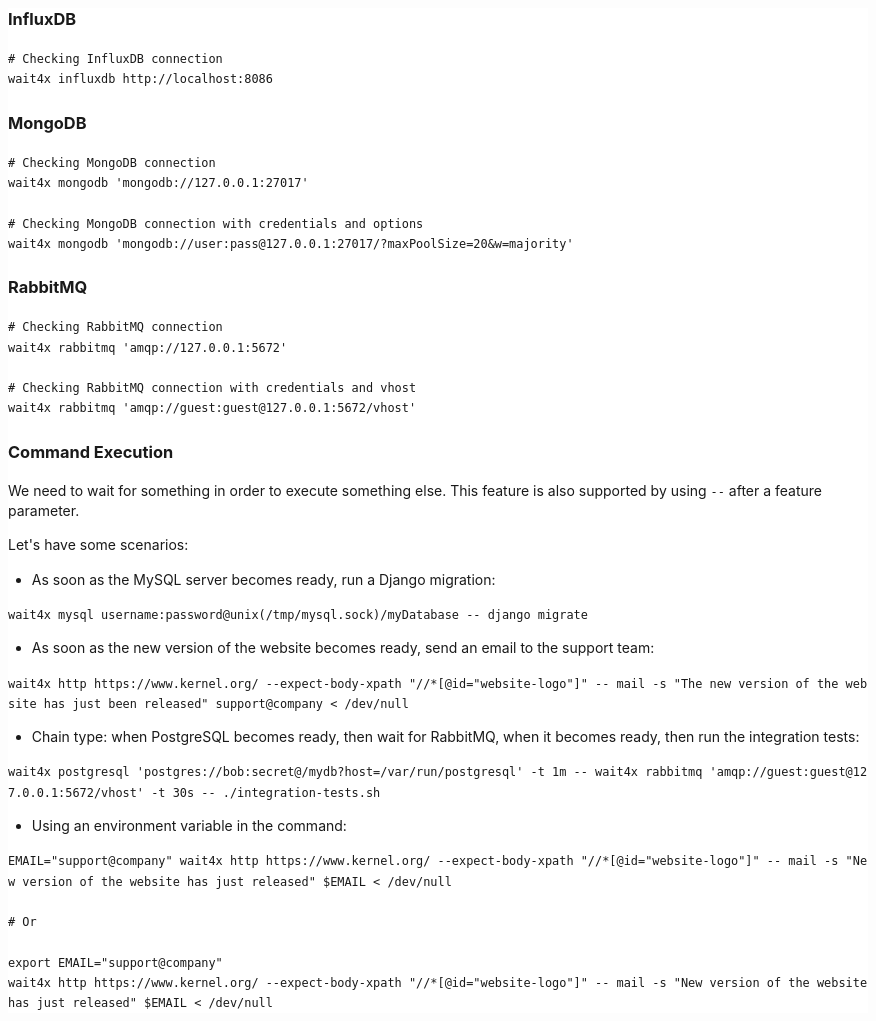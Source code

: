 ### InfluxDB

```shell
# Checking InfluxDB connection
wait4x influxdb http://localhost:8086
```

### MongoDB

```shell
# Checking MongoDB connection
wait4x mongodb 'mongodb://127.0.0.1:27017'

# Checking MongoDB connection with credentials and options
wait4x mongodb 'mongodb://user:pass@127.0.0.1:27017/?maxPoolSize=20&w=majority'
```

### RabbitMQ

```shell
# Checking RabbitMQ connection
wait4x rabbitmq 'amqp://127.0.0.1:5672'

# Checking RabbitMQ connection with credentials and vhost
wait4x rabbitmq 'amqp://guest:guest@127.0.0.1:5672/vhost'
```

### Command Execution

We need to wait for something in order to execute something else. This feature is also supported by using `--` after a feature parameter.

Let's have some scenarios:

* As soon as the MySQL server becomes ready, run a Django migration:

```shell
wait4x mysql username:password@unix(/tmp/mysql.sock)/myDatabase -- django migrate
```

* As soon as the new version of the website becomes ready, send an email to the support team:

```shell
wait4x http https://www.kernel.org/ --expect-body-xpath "//*[@id="website-logo"]" -- mail -s "The new version of the website has just been released" support@company < /dev/null
```

* Chain type: when PostgreSQL becomes ready, then wait for RabbitMQ, when it becomes ready, then run the integration tests:

```shell
wait4x postgresql 'postgres://bob:secret@/mydb?host=/var/run/postgresql' -t 1m -- wait4x rabbitmq 'amqp://guest:guest@127.0.0.1:5672/vhost' -t 30s -- ./integration-tests.sh
```

* Using an environment variable in the command:

```shell
EMAIL="support@company" wait4x http https://www.kernel.org/ --expect-body-xpath "//*[@id="website-logo"]" -- mail -s "New version of the website has just released" $EMAIL < /dev/null

# Or

export EMAIL="support@company"
wait4x http https://www.kernel.org/ --expect-body-xpath "//*[@id="website-logo"]" -- mail -s "New version of the website has just released" $EMAIL < /dev/null
```
